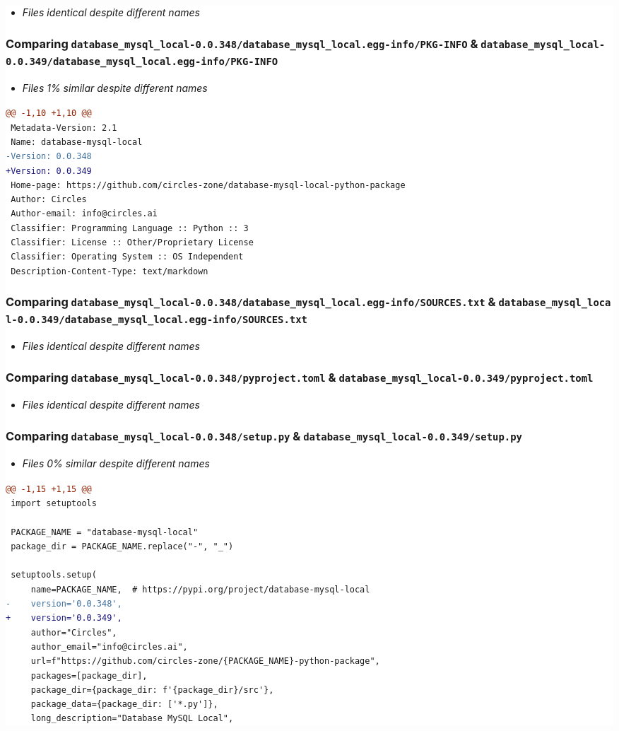  * *Files identical despite different names*

### Comparing `database_mysql_local-0.0.348/database_mysql_local.egg-info/PKG-INFO` & `database_mysql_local-0.0.349/database_mysql_local.egg-info/PKG-INFO`

 * *Files 1% similar despite different names*

```diff
@@ -1,10 +1,10 @@
 Metadata-Version: 2.1
 Name: database-mysql-local
-Version: 0.0.348
+Version: 0.0.349
 Home-page: https://github.com/circles-zone/database-mysql-local-python-package
 Author: Circles
 Author-email: info@circles.ai
 Classifier: Programming Language :: Python :: 3
 Classifier: License :: Other/Proprietary License
 Classifier: Operating System :: OS Independent
 Description-Content-Type: text/markdown
```

### Comparing `database_mysql_local-0.0.348/database_mysql_local.egg-info/SOURCES.txt` & `database_mysql_local-0.0.349/database_mysql_local.egg-info/SOURCES.txt`

 * *Files identical despite different names*

### Comparing `database_mysql_local-0.0.348/pyproject.toml` & `database_mysql_local-0.0.349/pyproject.toml`

 * *Files identical despite different names*

### Comparing `database_mysql_local-0.0.348/setup.py` & `database_mysql_local-0.0.349/setup.py`

 * *Files 0% similar despite different names*

```diff
@@ -1,15 +1,15 @@
 import setuptools
 
 PACKAGE_NAME = "database-mysql-local"
 package_dir = PACKAGE_NAME.replace("-", "_")
 
 setuptools.setup(
     name=PACKAGE_NAME,  # https://pypi.org/project/database-mysql-local
-    version='0.0.348',
+    version='0.0.349',
     author="Circles",
     author_email="info@circles.ai",
     url=f"https://github.com/circles-zone/{PACKAGE_NAME}-python-package",
     packages=[package_dir],
     package_dir={package_dir: f'{package_dir}/src'},
     package_data={package_dir: ['*.py']},
     long_description="Database MySQL Local",
```

